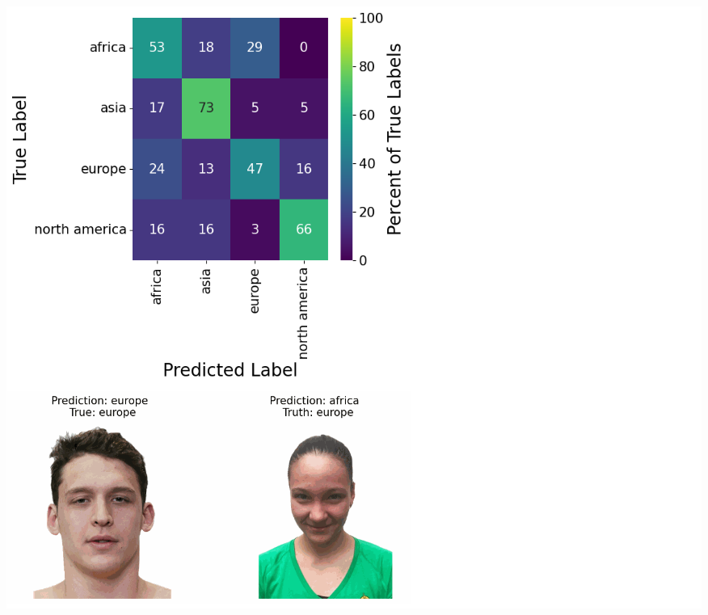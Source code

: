 <img src="/assets/post_images/multi_class/figures/task_train_classification_chain/continent/confusion_matrix.png" width="500"/>
</div>

<div>
<img src="/assets/post_images/multi_class/figures/task_train_classification_chain/continent/pos_neg.gif" width="500"/>
</div>
